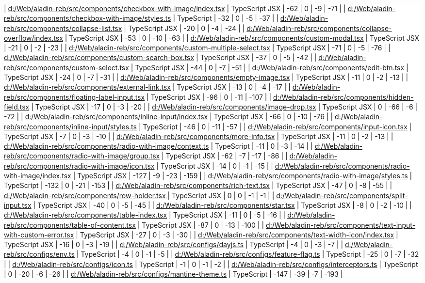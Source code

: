 | [d:/Web/aladin-reb/src/components/checkbox-with-image/index.tsx](/d:/Web/aladin-reb/src/components/checkbox-with-image/index.tsx) | TypeScript JSX | -62 | 0 | -9 | -71 |
| [d:/Web/aladin-reb/src/components/checkbox-with-image/styles.ts](/d:/Web/aladin-reb/src/components/checkbox-with-image/styles.ts) | TypeScript | -32 | 0 | -5 | -37 |
| [d:/Web/aladin-reb/src/components/collapse-list.tsx](/d:/Web/aladin-reb/src/components/collapse-list.tsx) | TypeScript JSX | -20 | 0 | -4 | -24 |
| [d:/Web/aladin-reb/src/components/collapse-overflow/index.tsx](/d:/Web/aladin-reb/src/components/collapse-overflow/index.tsx) | TypeScript JSX | -53 | 0 | -10 | -63 |
| [d:/Web/aladin-reb/src/components/custom-modal.tsx](/d:/Web/aladin-reb/src/components/custom-modal.tsx) | TypeScript JSX | -21 | 0 | -2 | -23 |
| [d:/Web/aladin-reb/src/components/custom-multiple-select.tsx](/d:/Web/aladin-reb/src/components/custom-multiple-select.tsx) | TypeScript JSX | -71 | 0 | -5 | -76 |
| [d:/Web/aladin-reb/src/components/custom-search-box.tsx](/d:/Web/aladin-reb/src/components/custom-search-box.tsx) | TypeScript JSX | -37 | 0 | -5 | -42 |
| [d:/Web/aladin-reb/src/components/custom-select.tsx](/d:/Web/aladin-reb/src/components/custom-select.tsx) | TypeScript JSX | -44 | 0 | -7 | -51 |
| [d:/Web/aladin-reb/src/components/edit-btn.tsx](/d:/Web/aladin-reb/src/components/edit-btn.tsx) | TypeScript JSX | -24 | 0 | -7 | -31 |
| [d:/Web/aladin-reb/src/components/empty-image.tsx](/d:/Web/aladin-reb/src/components/empty-image.tsx) | TypeScript JSX | -11 | 0 | -2 | -13 |
| [d:/Web/aladin-reb/src/components/external-link.tsx](/d:/Web/aladin-reb/src/components/external-link.tsx) | TypeScript JSX | -13 | 0 | -4 | -17 |
| [d:/Web/aladin-reb/src/components/floating-label-input.tsx](/d:/Web/aladin-reb/src/components/floating-label-input.tsx) | TypeScript JSX | -96 | 0 | -11 | -107 |
| [d:/Web/aladin-reb/src/components/hidden-field.tsx](/d:/Web/aladin-reb/src/components/hidden-field.tsx) | TypeScript JSX | -17 | 0 | -3 | -20 |
| [d:/Web/aladin-reb/src/components/image-drop.tsx](/d:/Web/aladin-reb/src/components/image-drop.tsx) | TypeScript JSX | 0 | -66 | -6 | -72 |
| [d:/Web/aladin-reb/src/components/inline-input/index.tsx](/d:/Web/aladin-reb/src/components/inline-input/index.tsx) | TypeScript JSX | -66 | 0 | -10 | -76 |
| [d:/Web/aladin-reb/src/components/inline-input/styles.ts](/d:/Web/aladin-reb/src/components/inline-input/styles.ts) | TypeScript | -46 | 0 | -11 | -57 |
| [d:/Web/aladin-reb/src/components/input-icon.tsx](/d:/Web/aladin-reb/src/components/input-icon.tsx) | TypeScript JSX | -7 | 0 | -3 | -10 |
| [d:/Web/aladin-reb/src/components/more-info.tsx](/d:/Web/aladin-reb/src/components/more-info.tsx) | TypeScript JSX | -11 | 0 | -2 | -13 |
| [d:/Web/aladin-reb/src/components/radio-with-image/context.ts](/d:/Web/aladin-reb/src/components/radio-with-image/context.ts) | TypeScript | -11 | 0 | -3 | -14 |
| [d:/Web/aladin-reb/src/components/radio-with-image/group.tsx](/d:/Web/aladin-reb/src/components/radio-with-image/group.tsx) | TypeScript JSX | -62 | -7 | -17 | -86 |
| [d:/Web/aladin-reb/src/components/radio-with-image/icon.tsx](/d:/Web/aladin-reb/src/components/radio-with-image/icon.tsx) | TypeScript JSX | -14 | 0 | -1 | -15 |
| [d:/Web/aladin-reb/src/components/radio-with-image/index.tsx](/d:/Web/aladin-reb/src/components/radio-with-image/index.tsx) | TypeScript JSX | -127 | -9 | -23 | -159 |
| [d:/Web/aladin-reb/src/components/radio-with-image/styles.ts](/d:/Web/aladin-reb/src/components/radio-with-image/styles.ts) | TypeScript | -132 | 0 | -21 | -153 |
| [d:/Web/aladin-reb/src/components/rich-text.tsx](/d:/Web/aladin-reb/src/components/rich-text.tsx) | TypeScript JSX | -47 | 0 | -8 | -55 |
| [d:/Web/aladin-reb/src/components/row-holder.tsx](/d:/Web/aladin-reb/src/components/row-holder.tsx) | TypeScript JSX | 0 | 0 | -1 | -1 |
| [d:/Web/aladin-reb/src/components/split-input.tsx](/d:/Web/aladin-reb/src/components/split-input.tsx) | TypeScript JSX | -40 | 0 | -5 | -45 |
| [d:/Web/aladin-reb/src/components/star.tsx](/d:/Web/aladin-reb/src/components/star.tsx) | TypeScript JSX | -8 | 0 | -2 | -10 |
| [d:/Web/aladin-reb/src/components/table-index.tsx](/d:/Web/aladin-reb/src/components/table-index.tsx) | TypeScript JSX | -11 | 0 | -5 | -16 |
| [d:/Web/aladin-reb/src/components/table-of-content.tsx](/d:/Web/aladin-reb/src/components/table-of-content.tsx) | TypeScript JSX | -87 | 0 | -13 | -100 |
| [d:/Web/aladin-reb/src/components/text-input-with-custom-error.tsx](/d:/Web/aladin-reb/src/components/text-input-with-custom-error.tsx) | TypeScript JSX | -27 | 0 | -3 | -30 |
| [d:/Web/aladin-reb/src/components/text-width-icon/index.tsx](/d:/Web/aladin-reb/src/components/text-width-icon/index.tsx) | TypeScript JSX | -16 | 0 | -3 | -19 |
| [d:/Web/aladin-reb/src/configs/dayjs.ts](/d:/Web/aladin-reb/src/configs/dayjs.ts) | TypeScript | -4 | 0 | -3 | -7 |
| [d:/Web/aladin-reb/src/configs/env.ts](/d:/Web/aladin-reb/src/configs/env.ts) | TypeScript | -4 | 0 | -1 | -5 |
| [d:/Web/aladin-reb/src/configs/feature-flag.ts](/d:/Web/aladin-reb/src/configs/feature-flag.ts) | TypeScript | -25 | 0 | -7 | -32 |
| [d:/Web/aladin-reb/src/configs/icon.ts](/d:/Web/aladin-reb/src/configs/icon.ts) | TypeScript | -1 | 0 | -1 | -2 |
| [d:/Web/aladin-reb/src/configs/interceptors.ts](/d:/Web/aladin-reb/src/configs/interceptors.ts) | TypeScript | 0 | -20 | -6 | -26 |
| [d:/Web/aladin-reb/src/configs/mantine-theme.ts](/d:/Web/aladin-reb/src/configs/mantine-theme.ts) | TypeScript | -147 | -39 | -7 | -193 |